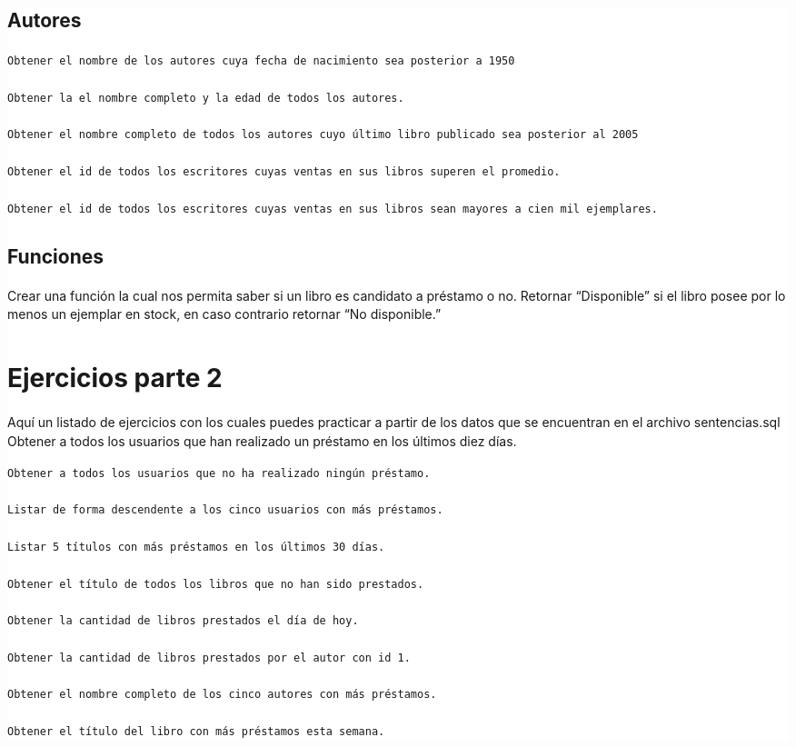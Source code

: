 
## Autores
    Obtener el nombre de los autores cuya fecha de nacimiento sea posterior a 1950

    Obtener la el nombre completo y la edad de todos los autores.

    Obtener el nombre completo de todos los autores cuyo último libro publicado sea posterior al 2005

    Obtener el id de todos los escritores cuyas ventas en sus libros superen el promedio.

    Obtener el id de todos los escritores cuyas ventas en sus libros sean mayores a cien mil ejemplares.


## Funciones
Crear una función la cual nos permita saber si un libro es candidato a préstamo o no. Retornar “Disponible” si el libro posee por lo menos un ejemplar en stock, en caso contrario retornar “No disponible.”













# Ejercicios parte 2
Aquí un listado de ejercicios con los cuales puedes practicar a partir de los datos que se encuentran en el archivo sentencias.sql
    Obtener a todos los usuarios que han realizado un préstamo en los últimos diez días.

    Obtener a todos los usuarios que no ha realizado ningún préstamo.

    Listar de forma descendente a los cinco usuarios con más préstamos.

    Listar 5 títulos con más préstamos en los últimos 30 días.

    Obtener el título de todos los libros que no han sido prestados.

    Obtener la cantidad de libros prestados el día de hoy.

    Obtener la cantidad de libros prestados por el autor con id 1.

    Obtener el nombre completo de los cinco autores con más préstamos.

    Obtener el título del libro con más préstamos esta semana.















